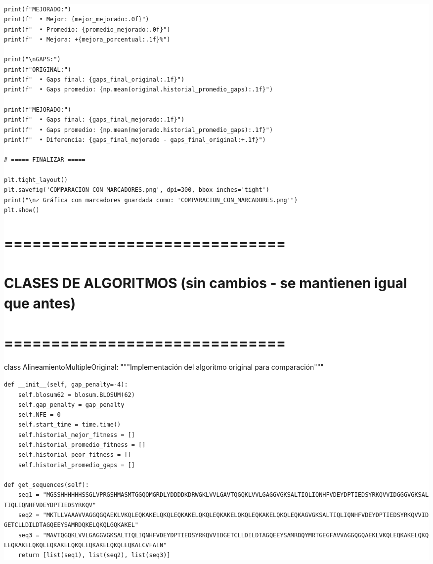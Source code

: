     print(f"MEJORADO:")
    print(f"  • Mejor: {mejor_mejorado:.0f}")
    print(f"  • Promedio: {promedio_mejorado:.0f}")
    print(f"  • Mejora: +{mejora_porcentual:.1f}%")
    
    print("\nGAPS:")
    print(f"ORIGINAL:")
    print(f"  • Gaps final: {gaps_final_original:.1f}")
    print(f"  • Gaps promedio: {np.mean(original.historial_promedio_gaps):.1f}")
    
    print(f"MEJORADO:")
    print(f"  • Gaps final: {gaps_final_mejorado:.1f}")
    print(f"  • Gaps promedio: {np.mean(mejorado.historial_promedio_gaps):.1f}")
    print(f"  • Diferencia: {gaps_final_mejorado - gaps_final_original:+.1f}")
    
    # ===== FINALIZAR =====
    
    plt.tight_layout()
    plt.savefig('COMPARACION_CON_MARCADORES.png', dpi=300, bbox_inches='tight')
    print("\n✓ Gráfica con marcadores guardada como: 'COMPARACION_CON_MARCADORES.png'")
    plt.show()

# ==============================
# CLASES DE ALGORITMOS (sin cambios - se mantienen igual que antes)
# ==============================

class AlineamientoMultipleOriginal:
    """Implementación del algoritmo original para comparación"""
    
    def __init__(self, gap_penalty=-4):
        self.blosum62 = blosum.BLOSUM(62)
        self.gap_penalty = gap_penalty
        self.NFE = 0
        self.start_time = time.time()
        self.historial_mejor_fitness = []
        self.historial_promedio_fitness = []
        self.historial_peor_fitness = []
        self.historial_promedio_gaps = []
        
    def get_sequences(self):
        seq1 = "MGSSHHHHHHSSGLVPRGSHMASMTGGQQMGRDLYDDDDKDRWGKLVVLGAVTQGQKLVVLGAGGVGKSALTIQLIQNHFVDEYDPTIEDSYRKQVVIDGGGVGKSALTIQLIQNHFVDEYDPTIEDSYRKQV"
        seq2 = "MKTLLVAAAVVAGGQGQAEKLVKQLEQKAKELQKQLEQKAKELQKQLEQKAKELQKQLEQKAKELQKQLEQKAGVGKSALTIQLIQNHFVDEYDPTIEDSYRKQVVIDGETCLLDILDTAGQEEYSAMRDQKELQKQLGQKAKEL"
        seq3 = "MAVTQGQKLVVLGAGGVGKSALTIQLIQNHFVDEYDPTIEDSYRKQVVIDGETCLLDILDTAGQEEYSAMRDQYMRTGEGFAVVAGGQGQAEKLVKQLEQKAKELQKQLEQKAKELQKQLEQKAKELQKQLEQKAKELQKQLEQKALCVFAIN"
        return [list(seq1), list(seq2), list(seq3)]

